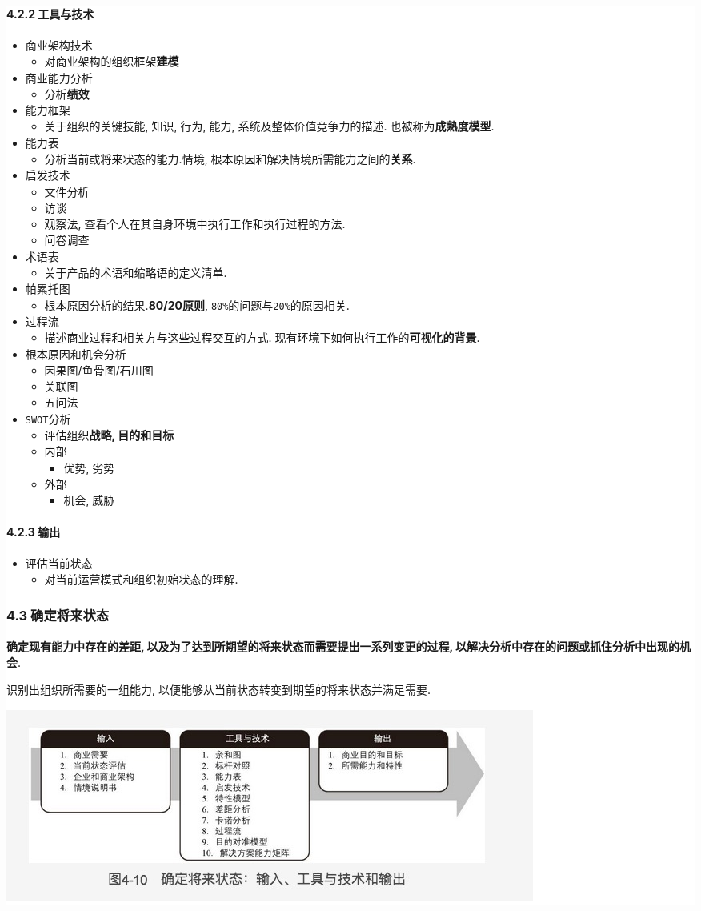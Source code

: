 #### 4.2.2 工具与技术

* 商业架构技术
	* 对商业架构的组织框架**建模**
* 商业能力分析
	* 分析**绩效**
* 能力框架
	* 关于组织的关键技能, 知识, 行为, 能力, 系统及整体价值竞争力的描述. 也被称为**成熟度模型**.
* 能力表
	* 分析当前或将来状态的能力.情境, 根本原因和解决情境所需能力之间的**关系**.
* 启发技术
	* 文件分析
	* 访谈
	* 观察法, 查看个人在其自身环境中执行工作和执行过程的方法.
	* 问卷调查
* 术语表
	* 关于产品的术语和缩略语的定义清单.
* 帕累托图
	* 根本原因分析的结果.**80/20原则**, `80%`的问题与`20%`的原因相关.
* 过程流
	* 描述商业过程和相关方与这些过程交互的方式. 现有环境下如何执行工作的**可视化的背景**.
* 根本原因和机会分析
	* 因果图/鱼骨图/石川图
	* 关联图
	* 五问法
* `SWOT`分析
	* 评估组织**战略, 目的和目标**
	* 内部
		* 优势, 劣势
	* 外部
		* 机会, 威胁

#### 4.2.3 输出

* 评估当前状态
	* 对当前运营模式和组织初始状态的理解.

### 4.3 确定将来状态

**确定现有能力中存在的差距, 以及为了达到所期望的将来状态而需要提出一系列变更的过程, 以解决分析中存在的问题或抓住分析中出现的机会**.

识别出组织所需要的一组能力, 以便能够从当前状态转变到期望的将来状态并满足需要.

![](img/8.jpg)
